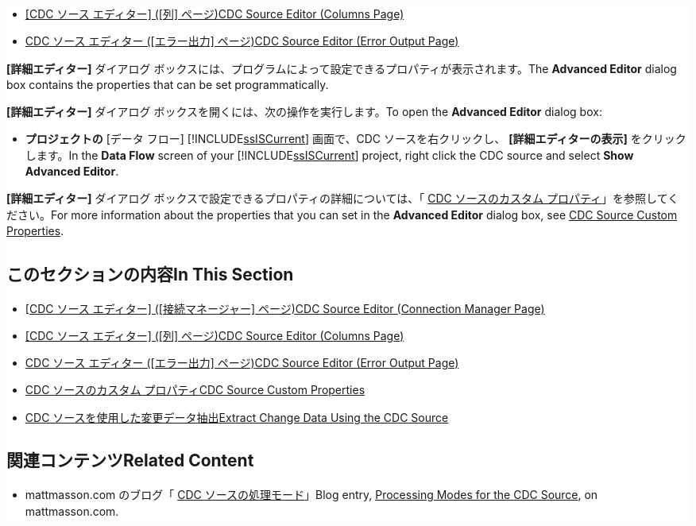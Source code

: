 -   <span data-ttu-id="f057c-151">[[CDC ソース エディター] &#40;[列] ページ&#41;](../cdc-source-editor-columns-page.md)</span><span class="sxs-lookup"><span data-stu-id="f057c-151">[CDC Source Editor &#40;Columns Page&#41;](../cdc-source-editor-columns-page.md)</span></span>  
  
-   <span data-ttu-id="f057c-152">[CDC ソース エディター &#40;[エラー出力] ページ&#41;](../cdc-source-editor-error-output-page.md)</span><span class="sxs-lookup"><span data-stu-id="f057c-152">[CDC Source Editor &#40;Error Output Page&#41;](../cdc-source-editor-error-output-page.md)</span></span>  
  
 <span data-ttu-id="f057c-153">**[詳細エディター]** ダイアログ ボックスには、プログラムによって設定できるプロパティが表示されます。</span><span class="sxs-lookup"><span data-stu-id="f057c-153">The **Advanced Editor** dialog box contains the properties that can be set programmatically.</span></span>  
  
 <span data-ttu-id="f057c-154">**[詳細エディター]** ダイアログ ボックスを開くには、次の操作を実行します。</span><span class="sxs-lookup"><span data-stu-id="f057c-154">To open the **Advanced Editor** dialog box:</span></span>  
  
-   <span data-ttu-id="f057c-155">**プロジェクトの** [データ フロー] [!INCLUDE[ssISCurrent](../../includes/ssiscurrent-md.md)] 画面で、CDC ソースを右クリックし、 **[詳細エディターの表示]** をクリックします。</span><span class="sxs-lookup"><span data-stu-id="f057c-155">In the **Data Flow** screen of your [!INCLUDE[ssISCurrent](../../includes/ssiscurrent-md.md)] project, right click the CDC source and select **Show Advanced Editor**.</span></span>  
  
 <span data-ttu-id="f057c-156">**[詳細エディター]** ダイアログ ボックスで設定できるプロパティの詳細については、「 [CDC ソースのカスタム プロパティ](cdc-source-custom-properties.md)」を参照してください。</span><span class="sxs-lookup"><span data-stu-id="f057c-156">For more information about the properties that you can set in the **Advanced Editor** dialog box, see [CDC Source Custom Properties](cdc-source-custom-properties.md).</span></span>  
  
## <a name="in-this-section"></a><span data-ttu-id="f057c-157">このセクションの内容</span><span class="sxs-lookup"><span data-stu-id="f057c-157">In This Section</span></span>  
  
-   <span data-ttu-id="f057c-158">[[CDC ソース エディター] &#40;[接続マネージャー] ページ&#41;](../cdc-source-editor-connection-manager-page.md)</span><span class="sxs-lookup"><span data-stu-id="f057c-158">[CDC Source Editor &#40;Connection Manager Page&#41;](../cdc-source-editor-connection-manager-page.md)</span></span>  
  
-   <span data-ttu-id="f057c-159">[[CDC ソース エディター] &#40;[列] ページ&#41;](../cdc-source-editor-columns-page.md)</span><span class="sxs-lookup"><span data-stu-id="f057c-159">[CDC Source Editor &#40;Columns Page&#41;](../cdc-source-editor-columns-page.md)</span></span>  
  
-   <span data-ttu-id="f057c-160">[CDC ソース エディター &#40;[エラー出力] ページ&#41;](../cdc-source-editor-error-output-page.md)</span><span class="sxs-lookup"><span data-stu-id="f057c-160">[CDC Source Editor &#40;Error Output Page&#41;](../cdc-source-editor-error-output-page.md)</span></span>  
  
-   [<span data-ttu-id="f057c-161">CDC ソースのカスタム プロパティ</span><span class="sxs-lookup"><span data-stu-id="f057c-161">CDC Source Custom Properties</span></span>](cdc-source-custom-properties.md)  
  
-   [<span data-ttu-id="f057c-162">CDC ソースを使用した変更データ抽出</span><span class="sxs-lookup"><span data-stu-id="f057c-162">Extract Change Data Using the CDC Source</span></span>](cdc-source.md)  
  
## <a name="related-content"></a><span data-ttu-id="f057c-163">関連コンテンツ</span><span class="sxs-lookup"><span data-stu-id="f057c-163">Related Content</span></span>  
  
-   <span data-ttu-id="f057c-164">mattmasson.com のブログ「 [CDC ソースの処理モード](https://www.mattmasson.com/2012/01/processing-modes-for-the-cdc-source/)」</span><span class="sxs-lookup"><span data-stu-id="f057c-164">Blog entry, [Processing Modes for the CDC Source](https://www.mattmasson.com/2012/01/processing-modes-for-the-cdc-source/), on mattmasson.com.</span></span>  
  
  
